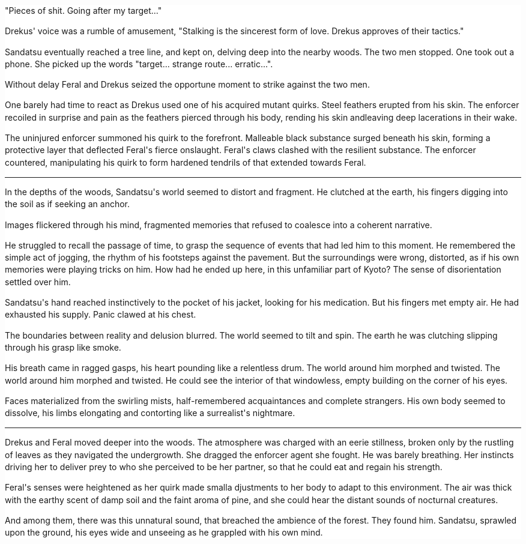 "Pieces of shit. Going after my target..."

Drekus' voice was a rumble of amusement, "Stalking is the sincerest form of love. Drekus approves of their tactics."

Sandatsu eventually reached a tree line, and kept on, delving deep into the nearby woods. The two men stopped. One took out a phone. She picked up the words "target... strange route... erratic...".

Without delay Feral and Drekus seized the opportune moment to strike against the two men.

One barely had time to react as Drekus used one of his acquired mutant quirks. Steel feathers erupted from his skin. The enforcer recoiled in surprise and pain as the feathers pierced through his body, rending his skin andleaving deep lacerations in their wake.

The uninjured enforcer summoned his quirk to the forefront. Malleable black substance surged beneath his skin, forming a protective layer that deflected Feral's fierce onslaught. Feral's claws clashed with the resilient substance. The enforcer countered, manipulating his quirk to form hardened tendrils of that extended towards Feral.

-----------------------------------------------------------------------------------------------------------------------------------------------------------------------

In the depths of the woods, Sandatsu's world seemed to distort and fragment. He clutched at the earth, his fingers digging into the soil as if seeking an anchor.

Images flickered through his mind, fragmented memories that refused to coalesce into a coherent narrative. 

He struggled to recall the passage of time, to grasp the sequence of events that had led him to this moment. He remembered the simple act of jogging, the rhythm of his footsteps against the pavement. But the surroundings were wrong, distorted, as if his own memories were playing tricks on him. How had he ended up here, in this unfamiliar part of Kyoto? The sense of disorientation settled over him.

Sandatsu's hand reached instinctively to the pocket of his jacket, looking for his medication. But his fingers met empty air. He had exhausted his supply. Panic clawed at his chest.

The boundaries between reality and delusion blurred. The world seemed to tilt and spin. The earth he was clutching slipping through his grasp like smoke.

His breath came in ragged gasps, his heart pounding like a relentless drum. The world around him morphed and twisted. The world around him morphed and twisted. He could see the interior of that windowless, empty building on the corner of his eyes.

Faces materialized from the swirling mists, half-remembered acquaintances and complete strangers. His own body seemed to dissolve, his limbs elongating and contorting like a surrealist's nightmare.

------------------------------------------------------------------------------------------------------------------------------------------------------------------------

Drekus and Feral moved deeper into the woods. The atmosphere was charged with an eerie stillness, broken only by the rustling of leaves as they navigated the undergrowth. She dragged the enforcer agent she fought. He was barely breathing. Her instincts driving her to deliver prey to who she perceived to be her partner, so that he could eat and regain his strength.

Feral's senses were heightened as her quirk made smalla djustments to her body to adapt to this environment. The air was thick with the earthy scent of damp soil and the faint aroma of pine, and she could hear the distant sounds of nocturnal creatures.

And among them, there was this unnatural sound, that breached the ambience of the forest. They found him. Sandatsu, sprawled upon the ground, his eyes wide and unseeing as he grappled with his own mind.
